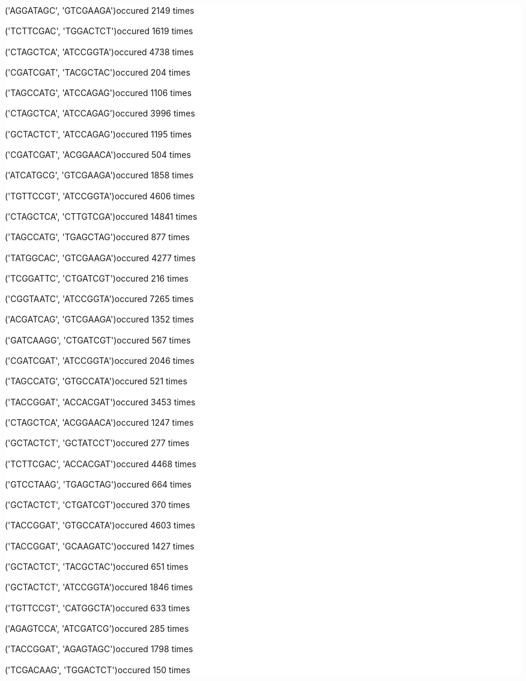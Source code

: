 ('AGGATAGC', 'GTCGAAGA')occured 2149 times

('TCTTCGAC', 'TGGACTCT')occured 1619 times

('CTAGCTCA', 'ATCCGGTA')occured 4738 times

('CGATCGAT', 'TACGCTAC')occured 204 times

('TAGCCATG', 'ATCCAGAG')occured 1106 times

('CTAGCTCA', 'ATCCAGAG')occured 3996 times

('GCTACTCT', 'ATCCAGAG')occured 1195 times

('CGATCGAT', 'ACGGAACA')occured 504 times

('ATCATGCG', 'GTCGAAGA')occured 1858 times

('TGTTCCGT', 'ATCCGGTA')occured 4606 times

('CTAGCTCA', 'CTTGTCGA')occured 14841 times

('TAGCCATG', 'TGAGCTAG')occured 877 times

('TATGGCAC', 'GTCGAAGA')occured 4277 times

('TCGGATTC', 'CTGATCGT')occured 216 times

('CGGTAATC', 'ATCCGGTA')occured 7265 times

('ACGATCAG', 'GTCGAAGA')occured 1352 times

('GATCAAGG', 'CTGATCGT')occured 567 times

('CGATCGAT', 'ATCCGGTA')occured 2046 times

('TAGCCATG', 'GTGCCATA')occured 521 times

('TACCGGAT', 'ACCACGAT')occured 3453 times

('CTAGCTCA', 'ACGGAACA')occured 1247 times

('GCTACTCT', 'GCTATCCT')occured 277 times

('TCTTCGAC', 'ACCACGAT')occured 4468 times

('GTCCTAAG', 'TGAGCTAG')occured 664 times

('GCTACTCT', 'CTGATCGT')occured 370 times

('TACCGGAT', 'GTGCCATA')occured 4603 times

('TACCGGAT', 'GCAAGATC')occured 1427 times

('GCTACTCT', 'TACGCTAC')occured 651 times

('GCTACTCT', 'ATCCGGTA')occured 1846 times

('TGTTCCGT', 'CATGGCTA')occured 633 times

('AGAGTCCA', 'ATCGATCG')occured 285 times

('TACCGGAT', 'AGAGTAGC')occured 1798 times

('TCGACAAG', 'TGGACTCT')occured 150 times
